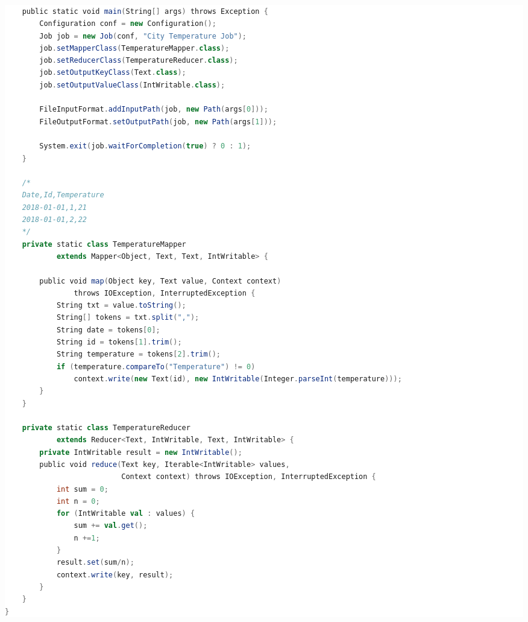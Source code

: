 ```scala
    public static void main(String[] args) throws Exception {
        Configuration conf = new Configuration();
        Job job = new Job(conf, "City Temperature Job");
        job.setMapperClass(TemperatureMapper.class);
        job.setReducerClass(TemperatureReducer.class);
        job.setOutputKeyClass(Text.class);
        job.setOutputValueClass(IntWritable.class);

        FileInputFormat.addInputPath(job, new Path(args[0]));
        FileOutputFormat.setOutputPath(job, new Path(args[1]));

        System.exit(job.waitForCompletion(true) ? 0 : 1);
    }

    /*
    Date,Id,Temperature
    2018-01-01,1,21
    2018-01-01,2,22
    */
    private static class TemperatureMapper
            extends Mapper<Object, Text, Text, IntWritable> {

        public void map(Object key, Text value, Context context)
                throws IOException, InterruptedException {
            String txt = value.toString();
            String[] tokens = txt.split(",");
            String date = tokens[0];
            String id = tokens[1].trim();
            String temperature = tokens[2].trim();
            if (temperature.compareTo("Temperature") != 0)
                context.write(new Text(id), new IntWritable(Integer.parseInt(temperature)));
        }
    }

    private static class TemperatureReducer
            extends Reducer<Text, IntWritable, Text, IntWritable> {
        private IntWritable result = new IntWritable();
        public void reduce(Text key, Iterable<IntWritable> values,
                           Context context) throws IOException, InterruptedException {
            int sum = 0;
            int n = 0;
            for (IntWritable val : values) {
                sum += val.get();
                n +=1;
            }
            result.set(sum/n);
            context.write(key, result);
        }
    }
}
```
